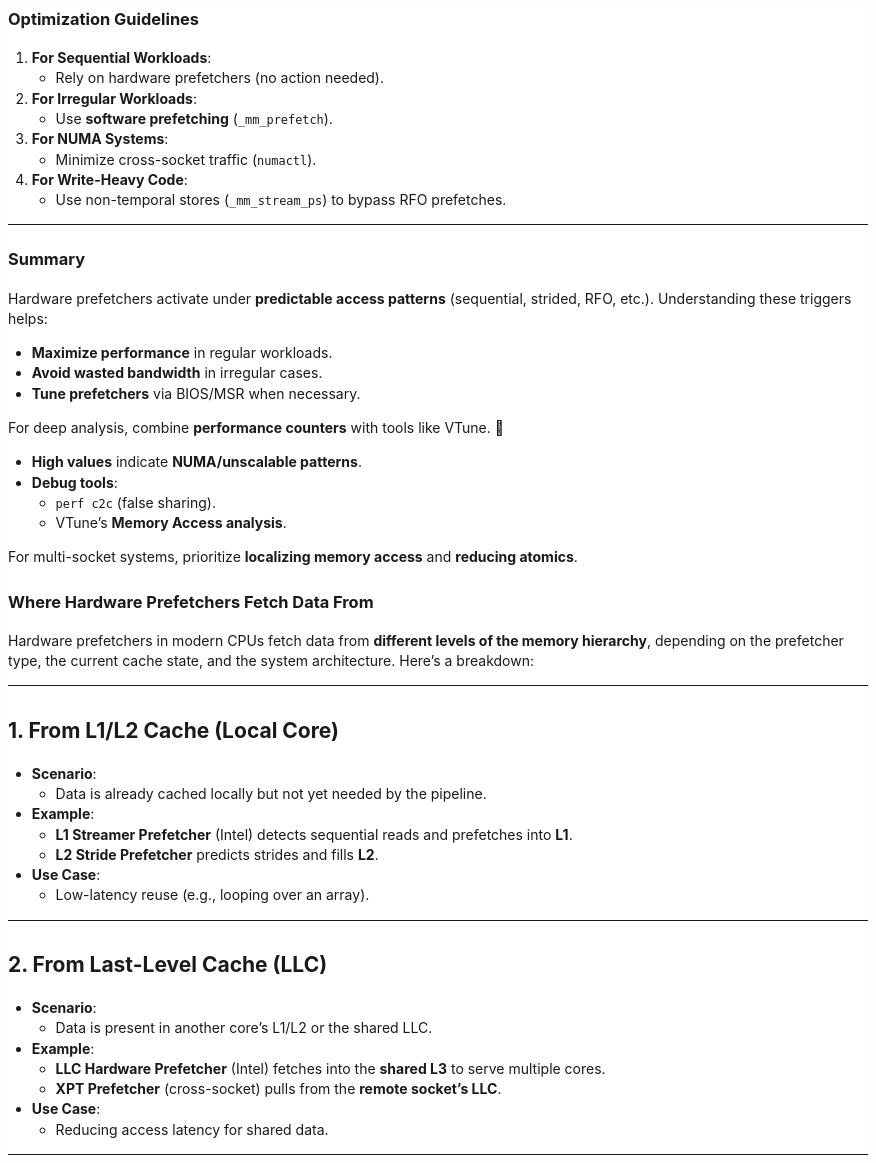 
### **Optimization Guidelines**
1. **For Sequential Workloads**:  
   - Rely on hardware prefetchers (no action needed).  
2. **For Irregular Workloads**:  
   - Use **software prefetching** (`_mm_prefetch`).  
3. **For NUMA Systems**:  
   - Minimize cross-socket traffic (`numactl`).  
4. **For Write-Heavy Code**:  
   - Use non-temporal stores (`_mm_stream_ps`) to bypass RFO prefetches.  

---

### **Summary**
Hardware prefetchers activate under **predictable access patterns** (sequential, strided, RFO, etc.). Understanding these triggers helps:  
- **Maximize performance** in regular workloads.  
- **Avoid wasted bandwidth** in irregular cases.  
- **Tune prefetchers** via BIOS/MSR when necessary.  

For deep analysis, combine **performance counters** with tools like VTune. 🚀


- **High values** indicate **NUMA/unscalable patterns**.  
- **Debug tools**:  
  - `perf c2c` (false sharing).  
  - VTune’s **Memory Access analysis**.  

For multi-socket systems, prioritize **localizing memory access** and **reducing atomics**.



### **Where Hardware Prefetchers Fetch Data From**

Hardware prefetchers in modern CPUs fetch data from **different levels of the memory hierarchy**, depending on the prefetcher type, the current cache state, and the system architecture. Here’s a breakdown:

---

## **1. From L1/L2 Cache (Local Core)**
- **Scenario**:  
  - Data is already cached locally but not yet needed by the pipeline.  
- **Example**:  
  - **L1 Streamer Prefetcher** (Intel) detects sequential reads and prefetches into **L1**.  
  - **L2 Stride Prefetcher** predicts strides and fills **L2**.  
- **Use Case**:  
  - Low-latency reuse (e.g., looping over an array).  

---

## **2. From Last-Level Cache (LLC)**
- **Scenario**:  
  - Data is present in another core’s L1/L2 or the shared LLC.  
- **Example**:  
  - **LLC Hardware Prefetcher** (Intel) fetches into the **shared L3** to serve multiple cores.  
  - **XPT Prefetcher** (cross-socket) pulls from the **remote socket’s LLC**.  
- **Use Case**:  
  - Reducing access latency for shared data.  

---